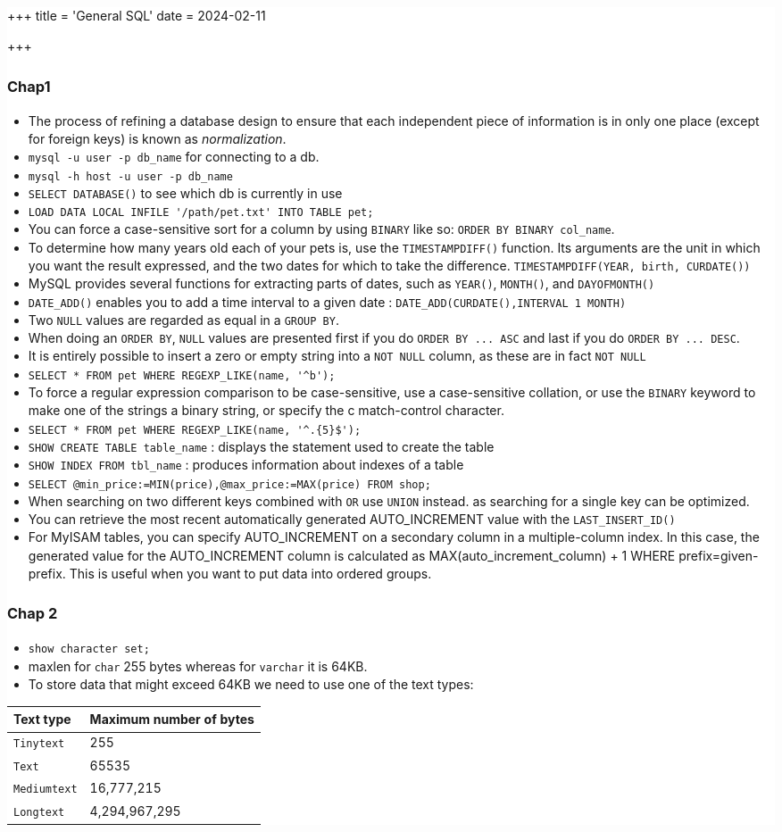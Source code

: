 +++
title = 'General SQL'
date = 2024-02-11

+++

### Chap1

- The process of refining a database design to ensure that each independent piece of information is in only one place (except for foreign keys) is known as _normalization_.
- `mysql -u user -p db_name` for connecting to a db.
- `mysql -h host -u user -p db_name`
- `SELECT DATABASE()` to see which db is currently in use
- `LOAD DATA LOCAL INFILE '/path/pet.txt' INTO TABLE pet;`
- You can force a case-sensitive sort for a column by using `BINARY` like so: `ORDER BY BINARY col_name`.
- To determine how many years old each of your pets is, use the `TIMESTAMPDIFF()` function. Its arguments are the unit in which you want the result expressed, and the two dates for which to take the difference. `TIMESTAMPDIFF(YEAR, birth, CURDATE())`
- MySQL provides several functions for extracting parts of dates, such as `YEAR()`, `MONTH()`, and `DAYOFMONTH()`
- `DATE_ADD()` enables you to add a time interval to a given date : `DATE_ADD(CURDATE(),INTERVAL 1 MONTH)`
- Two `NULL` values are regarded as equal in a `GROUP BY`.
- When doing an `ORDER BY`, `NULL` values are presented first if you do `ORDER BY ... ASC` and last if you do `ORDER BY ... DESC`.
- It is entirely possible to insert a zero or empty string into a `NOT NULL` column, as these are in fact `NOT NULL`
- `SELECT * FROM pet WHERE REGEXP_LIKE(name, '^b');`
- To force a regular expression comparison to be case-sensitive, use a case-sensitive collation, or use the `BINARY` keyword to make one of the strings a binary string, or specify the c match-control character.
- `SELECT * FROM pet WHERE REGEXP_LIKE(name, '^.{5}$');`
- `SHOW CREATE TABLE table_name` : displays the statement used to create the table
- `SHOW INDEX FROM tbl_name` : produces information about indexes of a table
- `SELECT @min_price:=MIN(price),@max_price:=MAX(price) FROM shop;`
- When searching on two different keys combined with `OR` use `UNION` instead. as searching for a single key can be optimized.
- You can retrieve the most recent automatically generated AUTO_INCREMENT value with the `LAST_INSERT_ID()`
- For MyISAM tables, you can specify AUTO_INCREMENT on a secondary column in a multiple-column index. In this case, the generated value for the AUTO_INCREMENT column is calculated as MAX(auto_increment_column) + 1 WHERE prefix=given-prefix. This is useful when you want to put data into ordered groups.

### Chap 2

- `show character set;`
- maxlen for `char` 255 bytes whereas for `varchar` it is 64KB.
- To store data that might exceed 64KB we need to use one of the text types:

| Text type    | Maximum number of bytes |
| :----------- | :---------------------- |
| `Tinytext`   | 255                     |
| `Text`       | 65535                   |
| `Mediumtext` | 16,777,215              |
| `Longtext`   | 4,294,967,295           |
